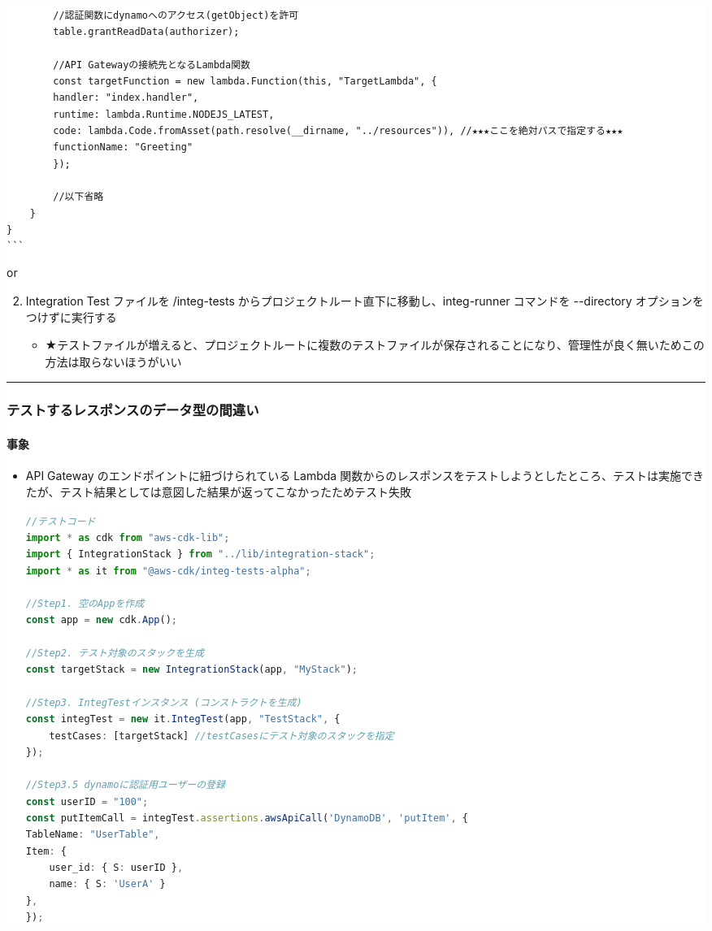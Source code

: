             //認証関数にdynamoへのアクセス(getObject)を許可
            table.grantReadData(authorizer);

            //API Gatewayの接続先となるLambda関数
            const targetFunction = new lambda.Function(this, "TargetLambda", {
            handler: "index.handler",
            runtime: lambda.Runtime.NODEJS_LATEST,
            code: lambda.Code.fromAsset(path.resolve(__dirname, "../resources")), //★★★ここを絶対パスで指定する★★★
            functionName: "Greeting"
            });

            //以下省略
        }
    }
    ```

or

2. Integration Test ファイルを /integ-tests からプロジェクトルート直下に移動し、integ-runner コマンドを --directory オプションをつけずに実行する

    - ★テストファイルが増えると、プロジェクトルートに複数のテストファイルが保存されることになり、管理性が良く無いためこの方法は取らないほうがいい

---

### テストするレスポンスのデータ型の間違い

#### 事象

- API Gateway のエンドポイントに紐づけられている Lambda 関数からのレスポンスをテストしようとしたところ、テストは実施できたが、テスト結果としては意図した結果が返ってこなかったためテスト失敗

    ```ts
    //テストコード
    import * as cdk from "aws-cdk-lib";
    import { IntegrationStack } from "../lib/integration-stack";
    import * as it from "@aws-cdk/integ-tests-alpha";

    //Step1. 空のAppを作成
    const app = new cdk.App();

    //Step2. テスト対象のスタックを生成
    const targetStack = new IntegrationStack(app, "MyStack");

    //Step3. IntegTestインスタンス (コンストラクトを生成)
    const integTest = new it.IntegTest(app, "TestStack", {
        testCases: [targetStack] //testCasesにテスト対象のスタックを指定
    });

    //Step3.5 dynamoに認証用ユーザーの登録
    const userID = "100";
    const putItemCall = integTest.assertions.awsApiCall('DynamoDB', 'putItem', {
    TableName: "UserTable",
    Item: {
        user_id: { S: userID },
        name: { S: 'UserA' }
    },
    });
